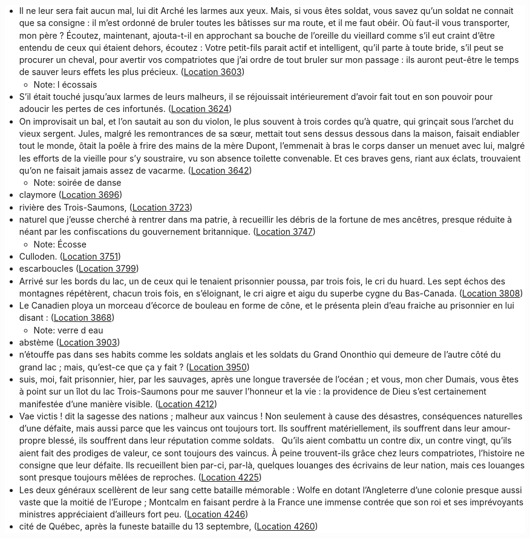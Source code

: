 - Il ne leur sera fait aucun mal, lui dit Arché les larmes aux yeux. Mais, si vous êtes soldat, vous savez qu’un soldat ne connait que sa consigne : il m’est ordonné de bruler toutes les bâtisses sur ma route, et il me faut obéir. Où faut-il vous transporter, mon père ? Écoutez, maintenant, ajouta-t-il en approchant sa bouche de l’oreille du vieillard comme s’il eut craint d’être entendu de ceux qui étaient dehors, écoutez : Votre petit-fils parait actif et intelligent, qu’il parte à toute bride, s’il peut se procurer un cheval, pour avertir vos compatriotes que j’ai ordre de tout bruler sur mon passage : ils auront peut-être le temps de sauver leurs effets les plus précieux. ([Location 3603](https://readwise.io/to_kindle?action=open&asin=B00IOUDXNO&location=3603))
    - Note: l écossais
- S’il était touché jusqu’aux larmes de leurs malheurs, il se réjouissait intérieurement d’avoir fait tout en son pouvoir pour adoucir les pertes de ces infortunés. ([Location 3624](https://readwise.io/to_kindle?action=open&asin=B00IOUDXNO&location=3624))
- On improvisait un bal, et l’on sautait au son du violon, le plus souvent à trois cordes qu’à quatre, qui grinçait sous l’archet du vieux sergent. Jules, malgré les remontrances de sa sœur, mettait tout sens dessus dessous dans la maison, faisait endiabler tout le monde, ôtait la poêle à frire des mains de la mère Dupont, l’emmenait à bras le corps danser un menuet avec lui, malgré les efforts de la vieille pour s’y soustraire, vu son absence toilette convenable. Et ces braves gens, riant aux éclats, trouvaient qu’on ne faisait jamais assez de vacarme. ([Location 3642](https://readwise.io/to_kindle?action=open&asin=B00IOUDXNO&location=3642))
    - Note: soirée de danse
- claymore ([Location 3696](https://readwise.io/to_kindle?action=open&asin=B00IOUDXNO&location=3696))
- rivière des Trois-Saumons, ([Location 3723](https://readwise.io/to_kindle?action=open&asin=B00IOUDXNO&location=3723))
- naturel que j’eusse cherché à rentrer dans ma patrie, à recueillir les débris de la fortune de mes ancêtres, presque réduite à néant par les confiscations du gouvernement britannique. ([Location 3747](https://readwise.io/to_kindle?action=open&asin=B00IOUDXNO&location=3747))
    - Note: Écosse
- Culloden. ([Location 3751](https://readwise.io/to_kindle?action=open&asin=B00IOUDXNO&location=3751))
- escarboucles ([Location 3799](https://readwise.io/to_kindle?action=open&asin=B00IOUDXNO&location=3799))
- Arrivé sur les bords du lac, un de ceux qui le tenaient prisonnier poussa, par trois fois, le cri du huard. Les sept échos des montagnes répétèrent, chacun trois fois, en s’éloignant, le cri aigre et aigu du superbe cygne du Bas-Canada. ([Location 3808](https://readwise.io/to_kindle?action=open&asin=B00IOUDXNO&location=3808))
- Le Canadien ploya un morceau d’écorce de bouleau en forme de cône, et le présenta plein d’eau fraiche au prisonnier en lui disant : ([Location 3868](https://readwise.io/to_kindle?action=open&asin=B00IOUDXNO&location=3868))
    - Note: verre d eau
- abstème ([Location 3903](https://readwise.io/to_kindle?action=open&asin=B00IOUDXNO&location=3903))
- n’étouffe pas dans ses habits comme les soldats anglais et les soldats du Grand Ononthio qui demeure de l’autre côté du grand lac ; mais, qu’est-ce que ça y fait ? ([Location 3950](https://readwise.io/to_kindle?action=open&asin=B00IOUDXNO&location=3950))
- suis, moi, fait prisonnier, hier, par les sauvages, après une longue traversée de l’océan ; et vous, mon cher Dumais, vous êtes à point sur un îlot du lac Trois-Saumons pour me sauver l’honneur et la vie : la providence de Dieu s’est certainement manifestée d’une manière visible. ([Location 4212](https://readwise.io/to_kindle?action=open&asin=B00IOUDXNO&location=4212))
- Vae victis ! dit la sagesse des nations ; malheur aux vaincus ! Non seulement à cause des désastres, conséquences naturelles d’une défaite, mais aussi parce que les vaincus ont toujours tort. Ils souffrent matériellement, ils souffrent dans leur amour-propre blessé, ils souffrent dans leur réputation comme soldats.   Qu’ils aient combattu un contre dix, un contre vingt, qu’ils aient fait des prodiges de valeur, ce sont toujours des vaincus. À peine trouvent-ils grâce chez leurs compatriotes, l’histoire ne consigne que leur défaite. Ils recueillent bien par-ci, par-là, quelques louanges des écrivains de leur nation, mais ces louanges sont presque toujours mêlées de reproches. ([Location 4225](https://readwise.io/to_kindle?action=open&asin=B00IOUDXNO&location=4225))
- Les deux généraux scellèrent de leur sang cette bataille mémorable : Wolfe en dotant l’Angleterre d’une colonie presque aussi vaste que la moitié de l’Europe ; Montcalm en faisant perdre à la France une immense contrée que son roi et ses imprévoyants ministres appréciaient d’ailleurs fort peu. ([Location 4246](https://readwise.io/to_kindle?action=open&asin=B00IOUDXNO&location=4246))
- cité de Québec, après la funeste bataille du 13 septembre, ([Location 4260](https://readwise.io/to_kindle?action=open&asin=B00IOUDXNO&location=4260))
